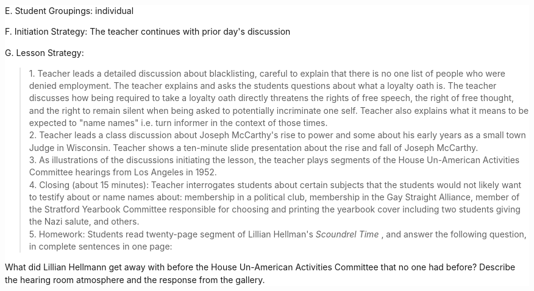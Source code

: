 E. Student Groupings: individual
</p>
<p>
<b>
</b>
</p>
<p>
F.  Initiation Strategy: The teacher continues with prior day's discussion
</p>
<p>
G.  Lesson Strategy:
</p>
<blockquote>
<dl>
<dt>
1. Teacher leads a detailed discussion about blacklisting, careful to explain that there is no one list of people who were denied employment. The teacher explains and asks the students questions about what a loyalty oath is. The teacher discusses how being required to take a loyalty oath directly threatens the rights of free speech, the right of free thought, and the right to remain silent when being asked to potentially incriminate one self. Teacher also explains what it means to be expected to "name names" i.e. turn informer in the context of those times.
<dt>
<dt>
2. Teacher leads a class discussion about Joseph McCarthy's rise to power and some about his early years as a small town Judge in Wisconsin. Teacher shows a ten-minute slide presentation about the rise and fall of Joseph McCarthy.
<dt>
<dt>
3. As illustrations of the discussions initiating the lesson, the teacher plays segments of the House Un-American Activities Committee hearings from Los Angeles in 1952.
<dt>
<dt>
4. Closing (about 15 minutes): Teacher interrogates students about certain subjects that the students would not likely want to testify about or name names about: membership in a political club, membership in the Gay Straight Alliance, member of the Stratford Yearbook Committee responsible for choosing and printing the yearbook cover including two students giving the Nazi salute, and others.
<dt>
<dt>
5. Homework:
<b>
</b>
Students read twenty-page segment of Lillian Hellman's
<i>
Scoundrel Time
</i>
, and answer the following question, in complete sentences in one page:
</dt>
</dt>
</dt>
</dt>
</dt>
</dt>
</dt>
</dt>
</dt>
</dl>
</blockquote>
<p>
What did Lillian Hellmann get away with before the House Un-American Activities Committee that no one had before? Describe the hearing room atmosphere and the response from the gallery.
</p>
<p>